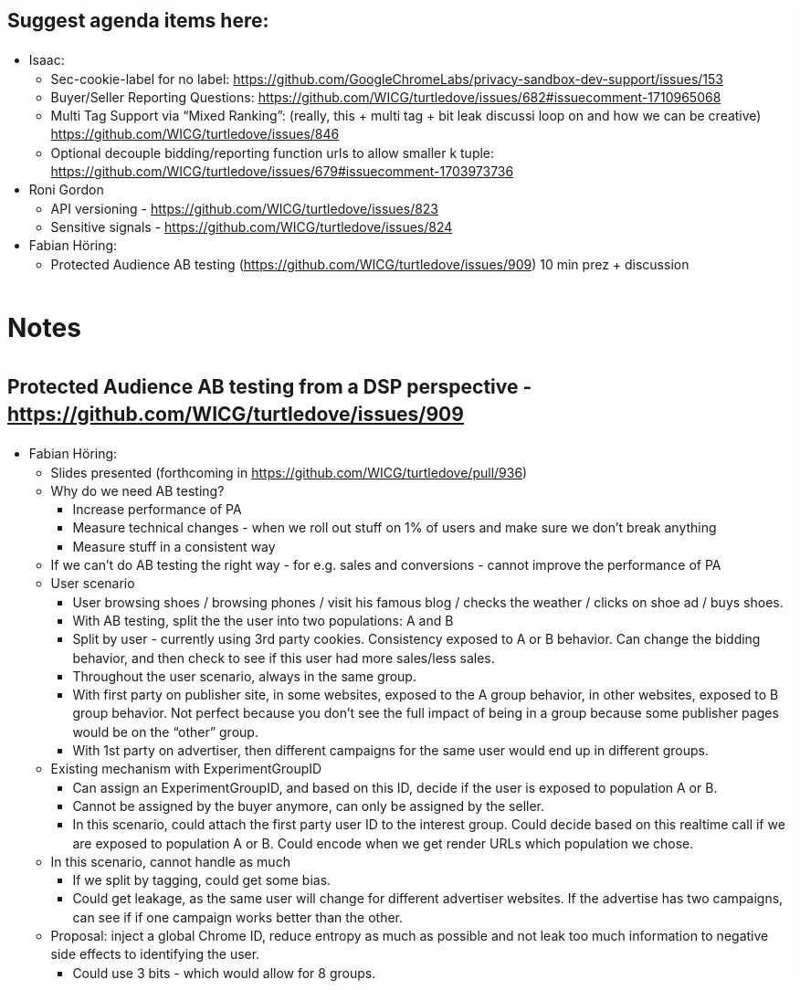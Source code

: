 
##  Suggest agenda items here:


*   Isaac:
    *   Sec-cookie-label for no label: https://github.com/GoogleChromeLabs/privacy-sandbox-dev-support/issues/153 
    *   Buyer/Seller Reporting Questions: https://github.com/WICG/turtledove/issues/682#issuecomment-1710965068
    *   Multi Tag Support via “Mixed Ranking”: (really, this + multi tag + bit leak discussi  loop on and how we can be creative) https://github.com/WICG/turtledove/issues/846
    *   Optional decouple bidding/reporting function urls to allow smaller k tuple: https://github.com/WICG/turtledove/issues/679#issuecomment-1703973736
*   Roni Gordon
    *   API versioning - https://github.com/WICG/turtledove/issues/823
    *   Sensitive signals - https://github.com/WICG/turtledove/issues/824
*   Fabian Höring:
    *   Protected Audience AB testing (https://github.com/WICG/turtledove/issues/909) 10 min prez + discussion


# Notes


## Protected Audience AB testing from a DSP perspective - https://github.com/WICG/turtledove/issues/909



*   Fabian Höring:
    *   Slides presented (forthcoming in https://github.com/WICG/turtledove/pull/936)
    *   Why do we need AB testing?
        *   Increase performance of PA
        *   Measure technical changes - when we roll out stuff on 1% of users and make sure we don’t break anything
        *   Measure stuff in a consistent way
    *   If we can’t do AB testing the right way - for e.g. sales and conversions - cannot improve the performance of PA
    *   User scenario	
        *   User browsing shoes / browsing phones / visit his famous blog / checks the weather / clicks on shoe ad / buys shoes.
        *   With AB testing, split the the user into two populations: A and B
        *   Split by user - currently using 3rd party cookies. Consistency exposed to A or B behavior. Can change the bidding behavior, and then check to see if this user had more sales/less sales.
        *   Throughout the user scenario, always in the same group.
        *   With first party on publisher site, in some websites, exposed to the A group behavior, in other websites, exposed to B group behavior. Not perfect because you don’t see the full impact of being in a group because some publisher pages would be on the “other” group.
        *   With 1st party on advertiser, then different campaigns for the same user would end up in different groups.
    *   Existing mechanism with ExperimentGroupID
        *   Can assign an ExperimentGroupID, and based on this ID, decide if the user is exposed to population A or B.
        *   Cannot be assigned by the buyer anymore, can only be assigned by the seller.
        *   In this scenario, could attach the first party user ID to the interest group. Could decide based on this realtime call if we are exposed to population A or B. Could encode when we get render URLs which population we chose.
    *   In this scenario, cannot handle as much 
        *   If we split by tagging, could get some bias.
        *   Could get leakage, as the same user will change for different advertiser websites. If the advertise has two campaigns, can see if if one campaign works better than the other.
    *   Proposal: inject a global Chrome ID, reduce entropy as much as possible and not leak too much information to negative side effects to identifying the user.
        *   Could use 3 bits - which would allow for 8 groups.